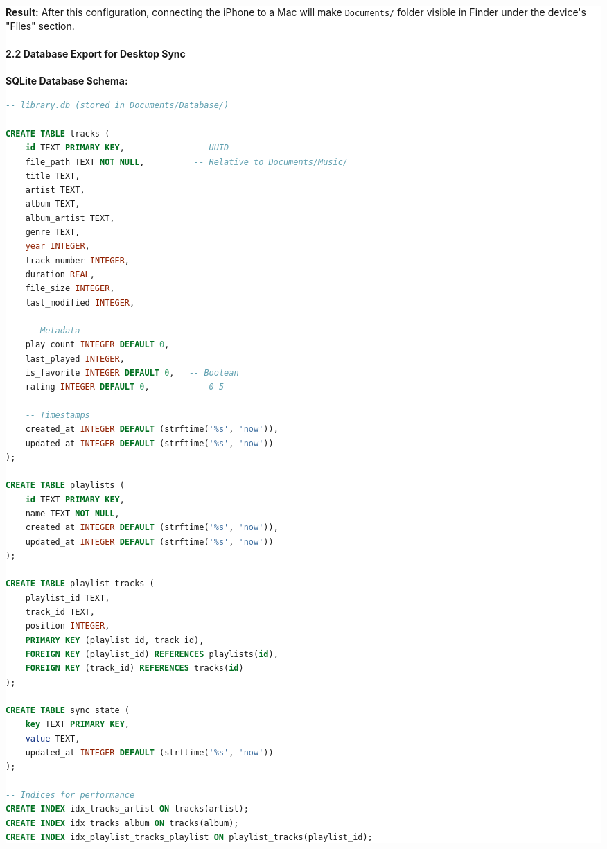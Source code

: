 ```xml
```

**Result:** After this configuration, connecting the iPhone to a Mac will make `Documents/` folder visible in Finder under the device's "Files" section.

#### 2.2 Database Export for Desktop Sync

**SQLite Database Schema:**

```sql
-- library.db (stored in Documents/Database/)

CREATE TABLE tracks (
    id TEXT PRIMARY KEY,              -- UUID
    file_path TEXT NOT NULL,          -- Relative to Documents/Music/
    title TEXT,
    artist TEXT,
    album TEXT,
    album_artist TEXT,
    genre TEXT,
    year INTEGER,
    track_number INTEGER,
    duration REAL,
    file_size INTEGER,
    last_modified INTEGER,
    
    -- Metadata
    play_count INTEGER DEFAULT 0,
    last_played INTEGER,
    is_favorite INTEGER DEFAULT 0,   -- Boolean
    rating INTEGER DEFAULT 0,         -- 0-5
    
    -- Timestamps
    created_at INTEGER DEFAULT (strftime('%s', 'now')),
    updated_at INTEGER DEFAULT (strftime('%s', 'now'))
);

CREATE TABLE playlists (
    id TEXT PRIMARY KEY,
    name TEXT NOT NULL,
    created_at INTEGER DEFAULT (strftime('%s', 'now')),
    updated_at INTEGER DEFAULT (strftime('%s', 'now'))
);

CREATE TABLE playlist_tracks (
    playlist_id TEXT,
    track_id TEXT,
    position INTEGER,
    PRIMARY KEY (playlist_id, track_id),
    FOREIGN KEY (playlist_id) REFERENCES playlists(id),
    FOREIGN KEY (track_id) REFERENCES tracks(id)
);

CREATE TABLE sync_state (
    key TEXT PRIMARY KEY,
    value TEXT,
    updated_at INTEGER DEFAULT (strftime('%s', 'now'))
);

-- Indices for performance
CREATE INDEX idx_tracks_artist ON tracks(artist);
CREATE INDEX idx_tracks_album ON tracks(album);
CREATE INDEX idx_playlist_tracks_playlist ON playlist_tracks(playlist_id);
```
